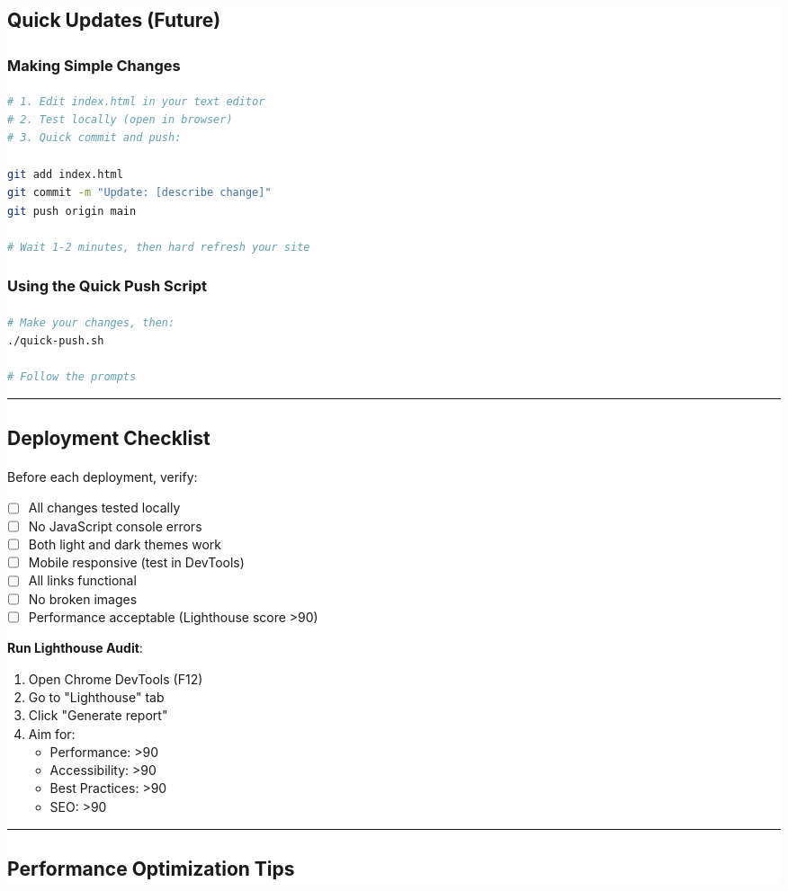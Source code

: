 ## Quick Updates (Future)

### Making Simple Changes

```bash
# 1. Edit index.html in your text editor
# 2. Test locally (open in browser)
# 3. Quick commit and push:

git add index.html
git commit -m "Update: [describe change]"
git push origin main

# Wait 1-2 minutes, then hard refresh your site
```

### Using the Quick Push Script

```bash
# Make your changes, then:
./quick-push.sh

# Follow the prompts
```

---

## Deployment Checklist

Before each deployment, verify:

- [ ] All changes tested locally
- [ ] No JavaScript console errors
- [ ] Both light and dark themes work
- [ ] Mobile responsive (test in DevTools)
- [ ] All links functional
- [ ] No broken images
- [ ] Performance acceptable (Lighthouse score >90)

**Run Lighthouse Audit**:
1. Open Chrome DevTools (F12)
2. Go to "Lighthouse" tab
3. Click "Generate report"
4. Aim for:
   - Performance: >90
   - Accessibility: >90
   - Best Practices: >90
   - SEO: >90

---

## Performance Optimization Tips
